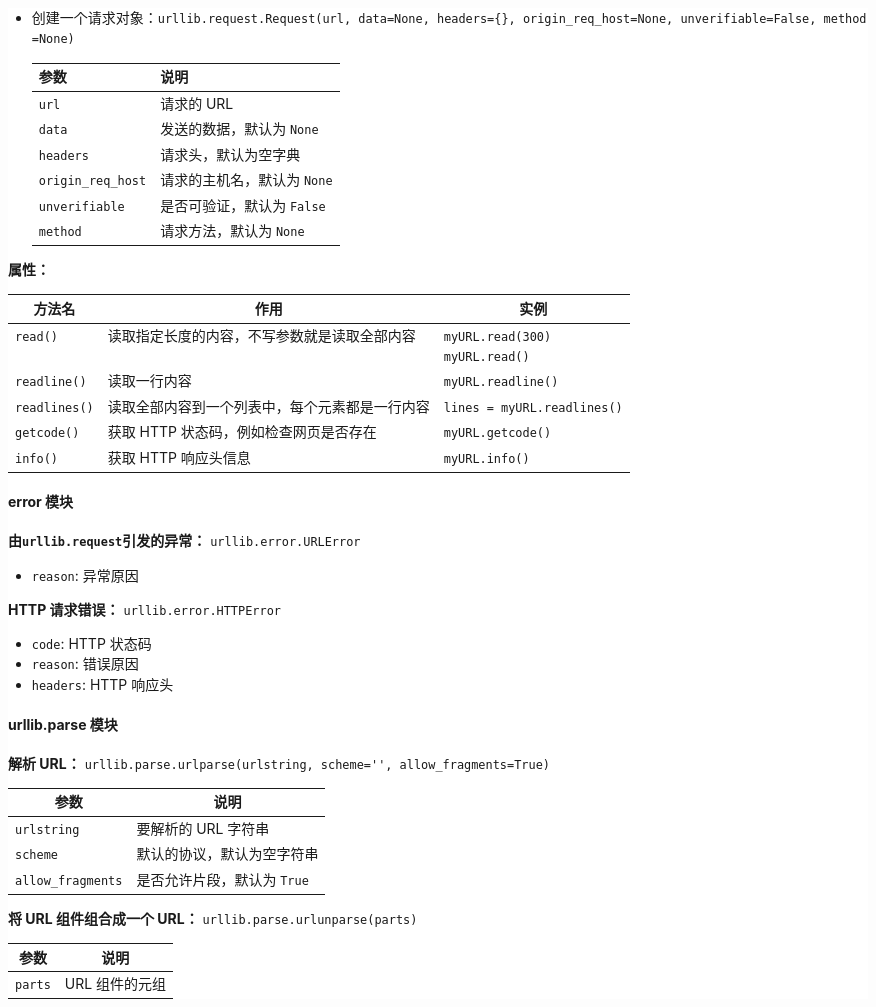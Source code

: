 -   创建一个请求对象：`urllib.request.Request(url, data=None, headers={}, origin_req_host=None, unverifiable=False, method=None)`

    | 参数              | 说明                        |
    | ----------------- | --------------------------- |
    | `url`             | 请求的 URL                  |
    | `data`            | 发送的数据，默认为 `None`   |
    | `headers`         | 请求头，默认为空字典        |
    | `origin_req_host` | 请求的主机名，默认为 `None` |
    | `unverifiable`    | 是否可验证，默认为 `False`  |
    | `method`          | 请求方法，默认为 `None`     |

**属性：** 

| 方法名        | 作用                                           | 实例                                  |
| ------------- | ---------------------------------------------- | ------------------------------------- |
| `read()`      | 读取指定长度的内容，不写参数就是读取全部内容   | `myURL.read(300)`<br />`myURL.read()` |
| `readline()`  | 读取一行内容                                   | `myURL.readline()`                    |
| `readlines()` | 读取全部内容到一个列表中，每个元素都是一行内容 | `lines = myURL.readlines()`           |
| `getcode()`   | 获取 HTTP 状态码，例如检查网页是否存在         | `myURL.getcode()`                     |
| `info()`      | 获取 HTTP 响应头信息                           | `myURL.info()`                        |

#### error 模块

**由`urllib.request`引发的异常：** `urllib.error.URLError`

-   `reason`: 异常原因

**HTTP 请求错误：** `urllib.error.HTTPError`

-   `code`: HTTP 状态码
-   `reason`: 错误原因
-   `headers`: HTTP 响应头

#### urllib.parse 模块

**解析 URL：** `urllib.parse.urlparse(urlstring, scheme='', allow_fragments=True)`

| 参数              | 说明                        |
| ----------------- | --------------------------- |
| `urlstring`       | 要解析的 URL 字符串         |
| `scheme`          | 默认的协议，默认为空字符串  |
| `allow_fragments` | 是否允许片段，默认为 `True` |

 **将 URL 组件组合成一个 URL：** `urllib.parse.urlunparse(parts)`

| 参数    | 说明           |
| ------- | -------------- |
| `parts` | URL 组件的元组 |
